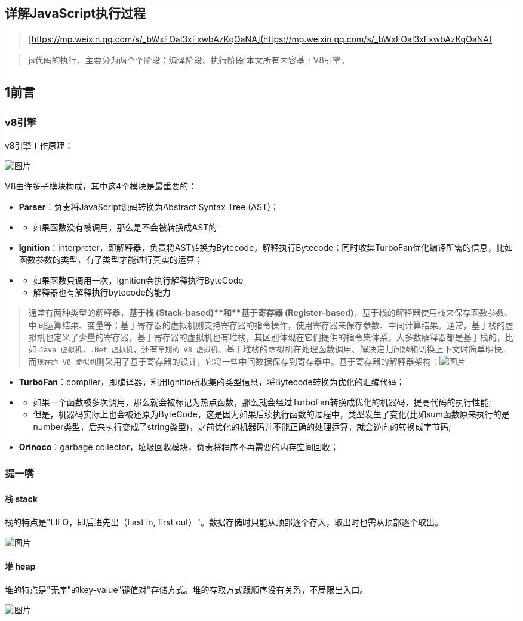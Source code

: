 ## 详解JavaScript执行过程

> [https://mp.weixin.qq.com/s/_bWxFOaI3xFxwbAzKqOaNA](https://mp.weixin.qq.com/s/_bWxFOaI3xFxwbAzKqOaNA)

> js代码的执行，主要分为两个个阶段：编译阶段、执行阶段!本文所有内容基于V8引擎。

## 1前言

### v8引擎

v8引擎工作原理：

![图片](https://mmbiz.qpic.cn/mmbiz_jpg/zewrLkrYfsOKp8lrAKmZtiaV5IyWTG5qPXfDgGa9KYrMP3STCAOe2PJiaUAk7Gw6toubck54rq4W9nfDPhacOVNQ/640?wx_fmt=jpeg&tp=webp&wxfrom=5&wx_lazy=1&wx_co=1)

V8由许多子模块构成，其中这4个模块是最重要的：

- **Parser**：负责将JavaScript源码转换为Abstract Syntax Tree (AST)；

- - 如果函数没有被调用，那么是不会被转换成AST的

- **Ignition**：interpreter，即解释器，负责将AST转换为Bytecode，解释执行Bytecode；同时收集TurboFan优化编译所需的信息，比如函数参数的类型，有了类型才能进行真实的运算；

- - 如果函数只调用一次，Ignition会执行解释执行ByteCode
  - 解释器也有解释执行bytecode的能力

> 通常有两种类型的解释器，**基于栈 (Stack-based)\**和\**基于寄存器 (Register-based)**，基于栈的解释器使用栈来保存函数参数、中间运算结果、变量等；基于寄存器的虚拟机则支持寄存器的指令操作，使用寄存器来保存参数、中间计算结果。通常，基于栈的虚拟机也定义了少量的寄存器，基于寄存器的虚拟机也有堆栈，其区别体现在它们提供的指令集体系。大多数解释器都是基于栈的，比如 `Java 虚拟机`，`.Net 虚拟机`，还有`早期的 V8 虚拟机`。基于堆栈的虚拟机在处理函数调用、解决递归问题和切换上下文时简单明快。而`现在的 V8 虚拟机`则采用了基于寄存器的设计，它将一些中间数据保存到寄存器中。基于寄存器的解释器架构：![图片](https://mmbiz.qpic.cn/mmbiz_jpg/zewrLkrYfsOKp8lrAKmZtiaV5IyWTG5qP1dNmS3tbGxBvWvyt38ZiaussWpickHq20FIicicpeDnqkO6hCQdvWWWazw/640?wx_fmt=jpeg&tp=webp&wxfrom=5&wx_lazy=1&wx_co=1)

- **TurboFan**：compiler，即编译器，利用Ignitio所收集的类型信息，将Bytecode转换为优化的汇编代码；

- - 如果一个函数被多次调用，那么就会被标记为热点函数，那么就会经过TurboFan转换成优化的机器码，提高代码的执行性能;
  - 但是，机器码实际上也会被还原为ByteCode，这是因为如果后续执行函数的过程中，类型发生了变化(比如sum函数原来执行的是number类型，后来执行变成了string类型)，之前优化的机器码并不能正确的处理运算，就会逆向的转换成字节码;

- **Orinoco**：garbage collector，垃圾回收模块，负责将程序不再需要的内存空间回收；

### 提一嘴

#### 栈 stack

栈的特点是"LIFO，即后进先出（Last in, first out）"。数据存储时只能从顶部逐个存入，取出时也需从顶部逐个取出。

![图片](https://mmbiz.qpic.cn/mmbiz_jpg/zewrLkrYfsOKp8lrAKmZtiaV5IyWTG5qPLp6LwRb7tJqe202kDc39NmmUlyATrmfUoicVzbZHd7ia7U5hp6xgHRQg/640?wx_fmt=jpeg&tp=webp&wxfrom=5&wx_lazy=1&wx_co=1)

#### 堆 heap

堆的特点是"无序"的key-value"键值对"存储方式。堆的存取方式跟顺序没有关系，不局限出入口。

![图片](https://mmbiz.qpic.cn/mmbiz_jpg/zewrLkrYfsOKp8lrAKmZtiaV5IyWTG5qP0mDicZqeibCOE3ib0RGMUtpzJs5k2Ll6pA2ezTgicBSu8sKOo0o6yRiaSmA/640?wx_fmt=jpeg&tp=webp&wxfrom=5&wx_lazy=1&wx_co=1)
